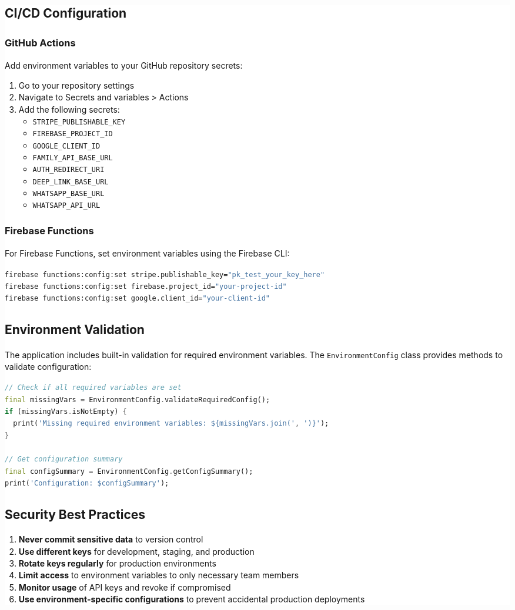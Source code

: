 ## CI/CD Configuration

### GitHub Actions

Add environment variables to your GitHub repository secrets:

1. Go to your repository settings
2. Navigate to Secrets and variables > Actions
3. Add the following secrets:
   - `STRIPE_PUBLISHABLE_KEY`
   - `FIREBASE_PROJECT_ID`
   - `GOOGLE_CLIENT_ID`
   - `FAMILY_API_BASE_URL`
   - `AUTH_REDIRECT_URI`
   - `DEEP_LINK_BASE_URL`
   - `WHATSAPP_BASE_URL`
   - `WHATSAPP_API_URL`

### Firebase Functions

For Firebase Functions, set environment variables using the Firebase CLI:

```bash
firebase functions:config:set stripe.publishable_key="pk_test_your_key_here"
firebase functions:config:set firebase.project_id="your-project-id"
firebase functions:config:set google.client_id="your-client-id"
```

## Environment Validation

The application includes built-in validation for required environment variables. The `EnvironmentConfig` class provides methods to validate configuration:

```dart
// Check if all required variables are set
final missingVars = EnvironmentConfig.validateRequiredConfig();
if (missingVars.isNotEmpty) {
  print('Missing required environment variables: ${missingVars.join(', ')}');
}

// Get configuration summary
final configSummary = EnvironmentConfig.getConfigSummary();
print('Configuration: $configSummary');
```

## Security Best Practices

1. **Never commit sensitive data** to version control
2. **Use different keys** for development, staging, and production
3. **Rotate keys regularly** for production environments
4. **Limit access** to environment variables to only necessary team members
5. **Monitor usage** of API keys and revoke if compromised
6. **Use environment-specific configurations** to prevent accidental production deployments
